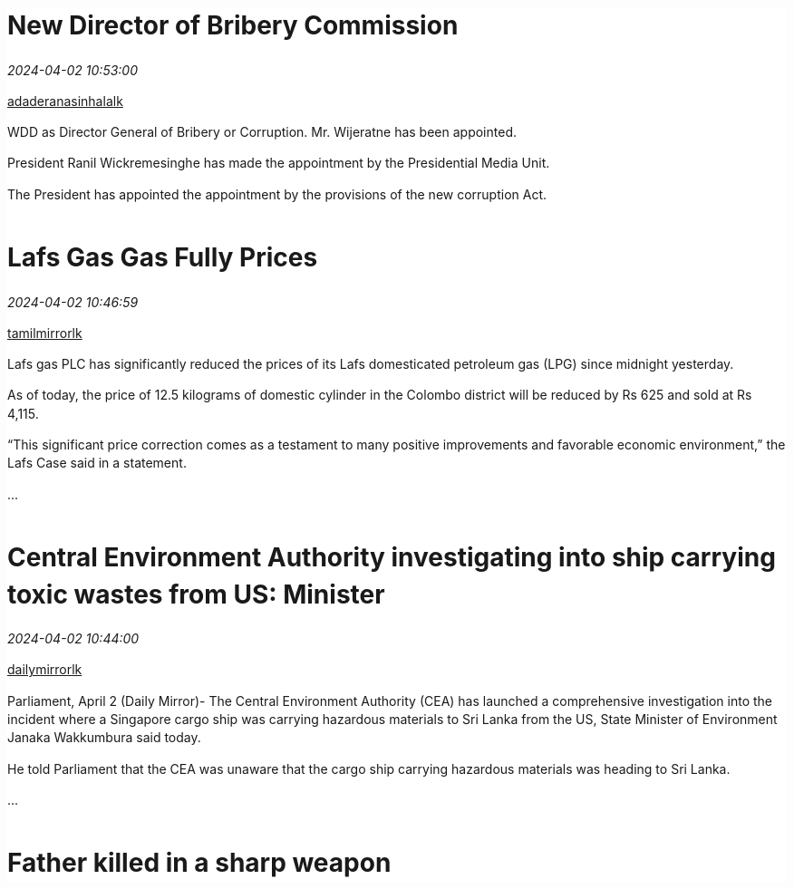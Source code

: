 

# New Director of Bribery Commission

*2024-04-02 10:53:00*

[adaderanasinhalalk](http://sinhala.adaderana.lk/news/195203)

WDD as Director General of Bribery or Corruption. Mr. Wijeratne has been appointed.

President Ranil Wickremesinghe has made the appointment by the Presidential Media Unit.

The President has appointed the appointment by the provisions of the new corruption Act.



# Lafs Gas Gas Fully Prices

*2024-04-02 10:46:59*

[tamilmirrorlk](https://www.tamilmirror.lk/செய்திகள்/லாஃப்ஸ்-எரிவாயு-சடுதியாக-விலைகுறைப்பு/175-335495)

Lafs gas PLC has significantly reduced the prices of its Lafs domesticated petroleum gas (LPG) since midnight yesterday.

As of today, the price of 12.5 kilograms of domestic cylinder in the Colombo district will be reduced by Rs 625 and sold at Rs 4,115.

“This significant price correction comes as a testament to many positive improvements and favorable economic environment,” the Lafs Case said in a statement.

...



# Central Environment Authority investigating into ship carrying toxic wastes from US: Minister

*2024-04-02 10:44:00*

[dailymirrorlk](https://www.dailymirror.lk/breaking-news/Central-Environment-Authority-investigating-into-ship-carrying-toxic-wastes-from-US-Minister/108-280018)

Parliament, April 2 (Daily Mirror)- The Central Environment Authority (CEA) has launched a comprehensive investigation into the incident where a Singapore cargo ship was carrying hazardous materials to Sri Lanka from the US, State Minister of Environment Janaka Wakkumbura said today.

He told Parliament that the CEA was unaware that the cargo ship carrying hazardous materials was heading to Sri Lanka.

...



# Father killed in a sharp weapon
